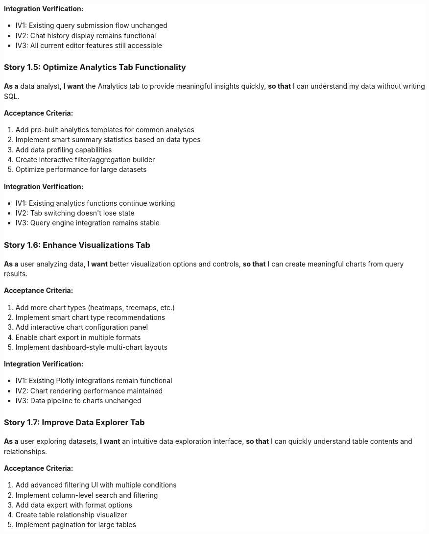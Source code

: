 **Integration Verification:**
- IV1: Existing query submission flow unchanged
- IV2: Chat history display remains functional
- IV3: All current editor features still accessible

### Story 1.5: Optimize Analytics Tab Functionality

**As a** data analyst,
**I want** the Analytics tab to provide meaningful insights quickly,
**so that** I can understand my data without writing SQL.

**Acceptance Criteria:**
1. Add pre-built analytics templates for common analyses
2. Implement smart summary statistics based on data types
3. Add data profiling capabilities
4. Create interactive filter/aggregation builder
5. Optimize performance for large datasets

**Integration Verification:**
- IV1: Existing analytics functions continue working
- IV2: Tab switching doesn't lose state
- IV3: Query engine integration remains stable

### Story 1.6: Enhance Visualizations Tab

**As a** user analyzing data,
**I want** better visualization options and controls,
**so that** I can create meaningful charts from query results.

**Acceptance Criteria:**
1. Add more chart types (heatmaps, treemaps, etc.)
2. Implement smart chart type recommendations
3. Add interactive chart configuration panel
4. Enable chart export in multiple formats
5. Implement dashboard-style multi-chart layouts

**Integration Verification:**
- IV1: Existing Plotly integrations remain functional
- IV2: Chart rendering performance maintained
- IV3: Data pipeline to charts unchanged

### Story 1.7: Improve Data Explorer Tab

**As a** user exploring datasets,
**I want** an intuitive data exploration interface,
**so that** I can quickly understand table contents and relationships.

**Acceptance Criteria:**
1. Add advanced filtering UI with multiple conditions
2. Implement column-level search and filtering
3. Add data export with format options
4. Create table relationship visualizer
5. Implement pagination for large tables
